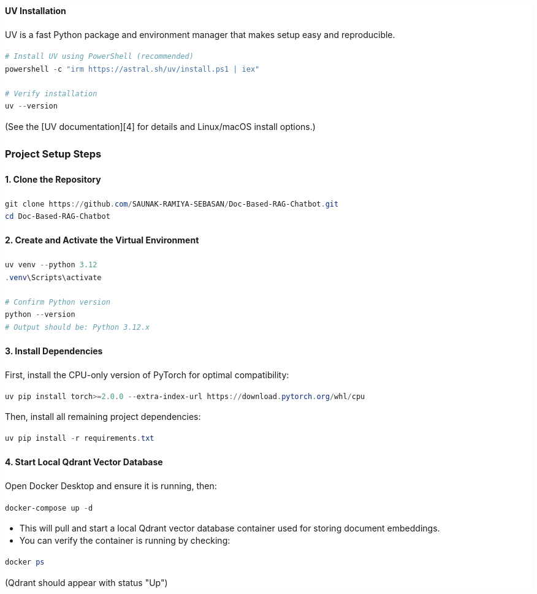 #### UV Installation

UV is a fast Python package and environment manager that makes setup easy and reproducible.

```powershell
# Install UV using PowerShell (recommended)
powershell -c "irm https://astral.sh/uv/install.ps1 | iex"

# Verify installation
uv --version
```
(See the [UV documentation][4] for details and Linux/macOS install options.)

### Project Setup Steps

#### 1. Clone the Repository

```powershell
git clone https://github.com/SAUNAK-RAMIYA-SEBASAN/Doc-Based-RAG-Chatbot.git
cd Doc-Based-RAG-Chatbot
```

#### 2. Create and Activate the Virtual Environment

```powershell
uv venv --python 3.12
.venv\Scripts\activate

# Confirm Python version
python --version
# Output should be: Python 3.12.x
```

#### 3. Install Dependencies

First, install the CPU-only version of PyTorch for optimal compatibility:

```powershell
uv pip install torch>=2.0.0 --extra-index-url https://download.pytorch.org/whl/cpu
```

Then, install all remaining project dependencies:

```powershell
uv pip install -r requirements.txt
```

#### 4. Start Local Qdrant Vector Database

Open Docker Desktop and ensure it is running, then:

```powershell
docker-compose up -d
```

- This will pull and start a local Qdrant vector database container used for storing document embeddings.
- You can verify the container is running by checking:
```powershell
docker ps
```
(Qdrant should appear with status "Up")
